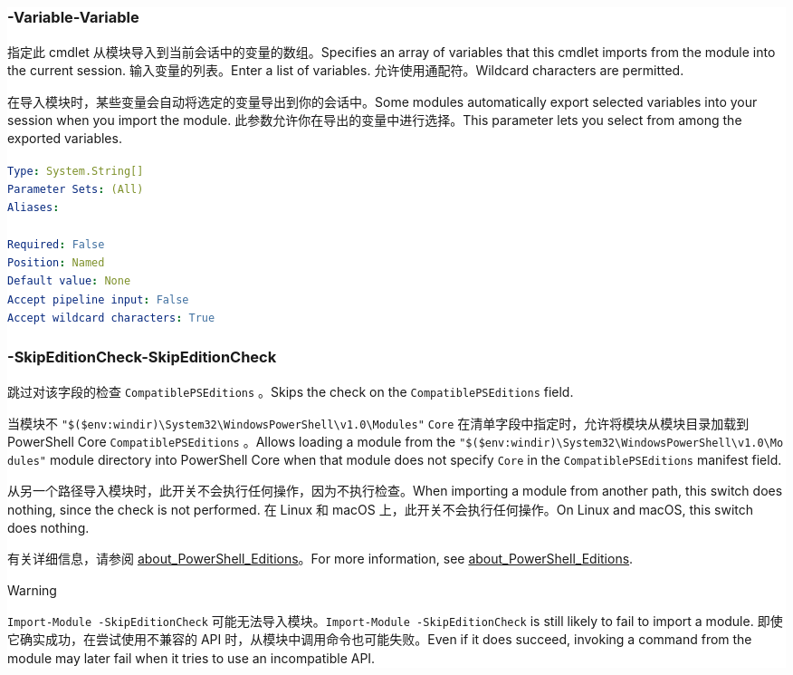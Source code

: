 ### <span data-ttu-id="dec1c-392">-Variable</span><span class="sxs-lookup"><span data-stu-id="dec1c-392">-Variable</span></span>

<span data-ttu-id="dec1c-393">指定此 cmdlet 从模块导入到当前会话中的变量的数组。</span><span class="sxs-lookup"><span data-stu-id="dec1c-393">Specifies an array of variables that this cmdlet imports from the module into the current session.</span></span>
<span data-ttu-id="dec1c-394">输入变量的列表。</span><span class="sxs-lookup"><span data-stu-id="dec1c-394">Enter a list of variables.</span></span> <span data-ttu-id="dec1c-395">允许使用通配符。</span><span class="sxs-lookup"><span data-stu-id="dec1c-395">Wildcard characters are permitted.</span></span>

<span data-ttu-id="dec1c-396">在导入模块时，某些变量会自动将选定的变量导出到你的会话中。</span><span class="sxs-lookup"><span data-stu-id="dec1c-396">Some modules automatically export selected variables into your session when you import the module.</span></span>
<span data-ttu-id="dec1c-397">此参数允许你在导出的变量中进行选择。</span><span class="sxs-lookup"><span data-stu-id="dec1c-397">This parameter lets you select from among the exported variables.</span></span>

```yaml
Type: System.String[]
Parameter Sets: (All)
Aliases:

Required: False
Position: Named
Default value: None
Accept pipeline input: False
Accept wildcard characters: True
```

### <span data-ttu-id="dec1c-398">-SkipEditionCheck</span><span class="sxs-lookup"><span data-stu-id="dec1c-398">-SkipEditionCheck</span></span>

<span data-ttu-id="dec1c-399">跳过对该字段的检查 `CompatiblePSEditions` 。</span><span class="sxs-lookup"><span data-stu-id="dec1c-399">Skips the check on the `CompatiblePSEditions` field.</span></span>

<span data-ttu-id="dec1c-400">当模块不 `"$($env:windir)\System32\WindowsPowerShell\v1.0\Modules"` `Core` 在清单字段中指定时，允许将模块从模块目录加载到 PowerShell Core `CompatiblePSEditions` 。</span><span class="sxs-lookup"><span data-stu-id="dec1c-400">Allows loading a module from the `"$($env:windir)\System32\WindowsPowerShell\v1.0\Modules"` module directory into PowerShell Core when that module does not specify `Core` in the `CompatiblePSEditions` manifest field.</span></span>

<span data-ttu-id="dec1c-401">从另一个路径导入模块时，此开关不会执行任何操作，因为不执行检查。</span><span class="sxs-lookup"><span data-stu-id="dec1c-401">When importing a module from another path, this switch does nothing, since the check is not performed.</span></span> <span data-ttu-id="dec1c-402">在 Linux 和 macOS 上，此开关不会执行任何操作。</span><span class="sxs-lookup"><span data-stu-id="dec1c-402">On Linux and macOS, this switch does nothing.</span></span>

<span data-ttu-id="dec1c-403">有关详细信息，请参阅 [about_PowerShell_Editions](About/about_PowerShell_Editions.md)。</span><span class="sxs-lookup"><span data-stu-id="dec1c-403">For more information, see [about_PowerShell_Editions](About/about_PowerShell_Editions.md).</span></span>

> [!WARNING]
> <span data-ttu-id="dec1c-404">`Import-Module -SkipEditionCheck` 可能无法导入模块。</span><span class="sxs-lookup"><span data-stu-id="dec1c-404">`Import-Module -SkipEditionCheck` is still likely to fail to import a module.</span></span> <span data-ttu-id="dec1c-405">即使它确实成功，在尝试使用不兼容的 API 时，从模块中调用命令也可能失败。</span><span class="sxs-lookup"><span data-stu-id="dec1c-405">Even if it does succeed, invoking a command from the module may later fail when it tries to use an incompatible API.</span></span>
